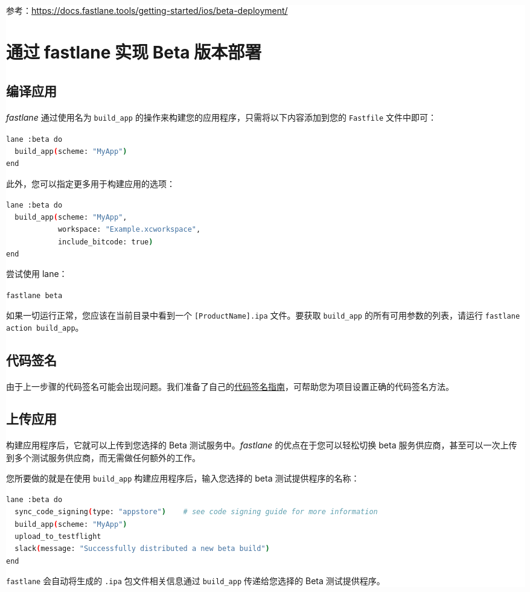 参考：<https://docs.fastlane.tools/getting-started/ios/beta-deployment/>

# 通过 fastlane 实现 Beta 版本部署

## 编译应用

*fastlane* 通过使用名为 `build_app` 的操作来构建您的应用程序，只需将以下内容添加到您的 `Fastfile` 文件中即可：

```bash
lane :beta do
  build_app(scheme: "MyApp")
end
```

此外，您可以指定更多用于构建应用的选项：

```bash
lane :beta do
  build_app(scheme: "MyApp",
            workspace: "Example.xcworkspace",
            include_bitcode: true)
end
```

尝试使用 lane：

```bash
fastlane beta
```

如果一切运行正常，您应该在当前目录中看到一个 `[ProductName].ipa` 文件。要获取 `build_app` 的所有可用参数的列表，请运行 `fastlane action build_app`。

## 代码签名

由于上一步骤的代码签名可能会出现问题。我们准备了自己的[代码签名指南](https://docs.fastlane.tools/codesigning/getting-started/)，可帮助您为项目设置正确的代码签名方法。

## 上传应用

构建应用程序后，它就可以上传到您选择的 Beta 测试服务中。*fastlane* 的优点在于您可以轻松切换 beta 服务供应商，甚至可以一次上传到多个测试服务供应商，而无需做任何额外的工作。

您所要做的就是在使用 `build_app` 构建应用程序后，输入您选择的 beta 测试提供程序的名称：

```bash
lane :beta do
  sync_code_signing(type: "appstore")    # see code signing guide for more information
  build_app(scheme: "MyApp")
  upload_to_testflight
  slack(message: "Successfully distributed a new beta build")
end
```

`fastlane` 会自动将生成的 `.ipa` 包文件相关信息通过 `build_app` 传递给您选择的 Beta 测试提供程序。
